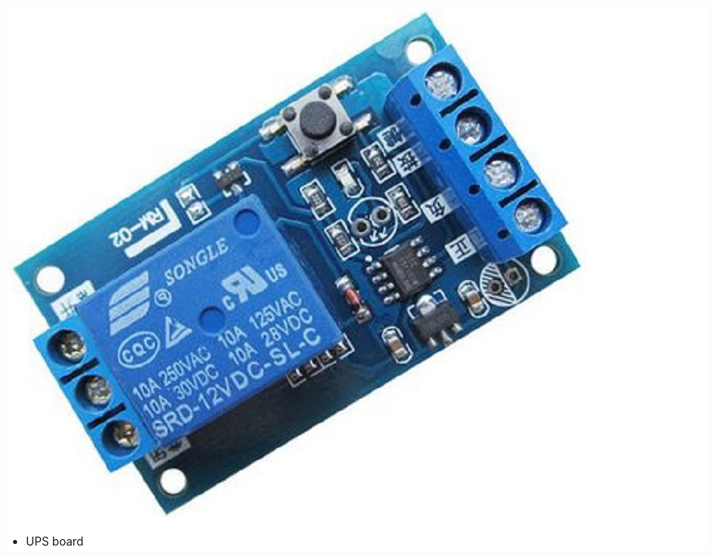 ![bistable_relay_board.png](https://github.com/butyi/nograd/blob/master/images/bistable_relay_board.png)

* UPS board
